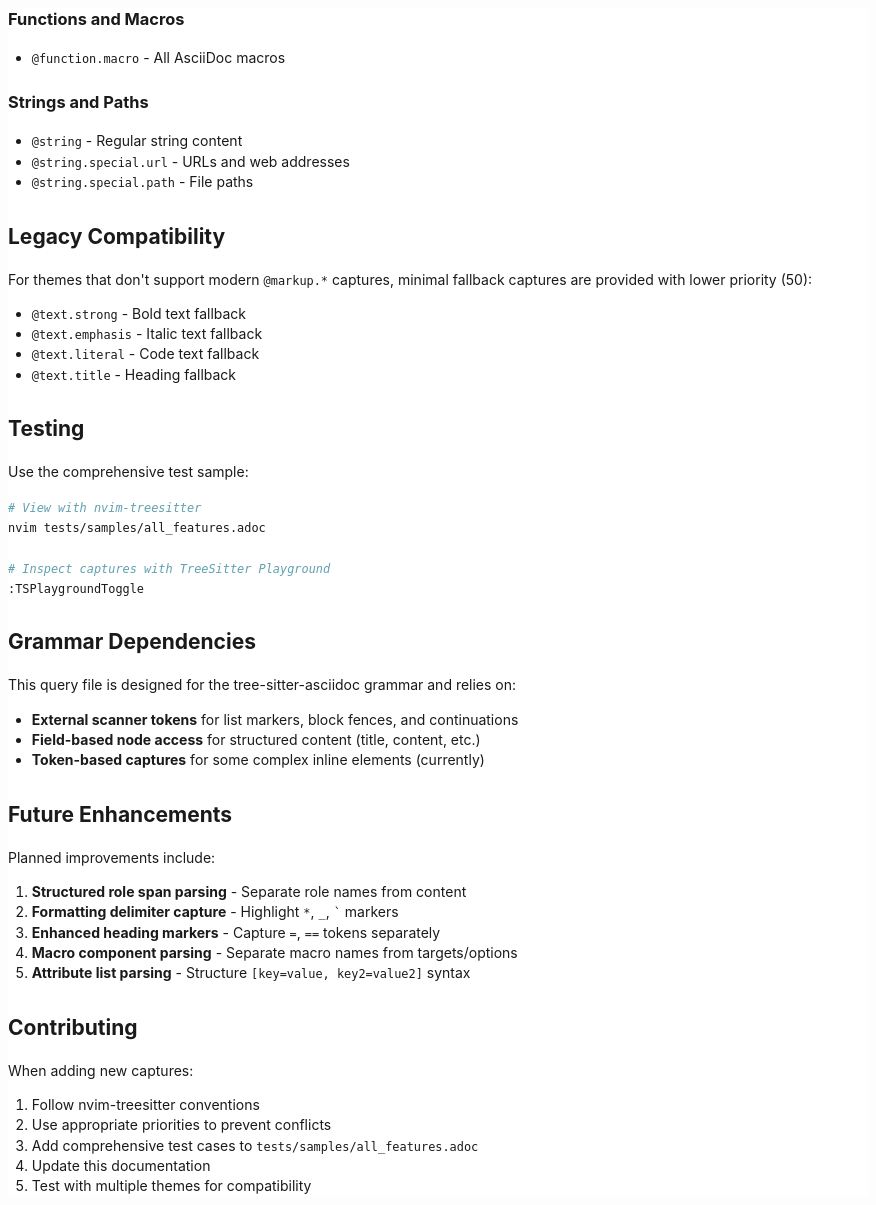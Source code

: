 ### Functions and Macros
- `@function.macro` - All AsciiDoc macros

### Strings and Paths
- `@string` - Regular string content
- `@string.special.url` - URLs and web addresses
- `@string.special.path` - File paths

## Legacy Compatibility

For themes that don't support modern `@markup.*` captures, minimal fallback captures are provided with lower priority (50):

- `@text.strong` - Bold text fallback
- `@text.emphasis` - Italic text fallback  
- `@text.literal` - Code text fallback
- `@text.title` - Heading fallback

## Testing

Use the comprehensive test sample:
```bash
# View with nvim-treesitter
nvim tests/samples/all_features.adoc

# Inspect captures with TreeSitter Playground
:TSPlaygroundToggle
```

## Grammar Dependencies

This query file is designed for the tree-sitter-asciidoc grammar and relies on:

- **External scanner tokens** for list markers, block fences, and continuations
- **Field-based node access** for structured content (title, content, etc.)
- **Token-based captures** for some complex inline elements (currently)

## Future Enhancements

Planned improvements include:

1. **Structured role span parsing** - Separate role names from content
2. **Formatting delimiter capture** - Highlight `*`, `_`, `` ` `` markers
3. **Enhanced heading markers** - Capture `=`, `==` tokens separately
4. **Macro component parsing** - Separate macro names from targets/options
5. **Attribute list parsing** - Structure `[key=value, key2=value2]` syntax

## Contributing

When adding new captures:

1. Follow nvim-treesitter conventions
2. Use appropriate priorities to prevent conflicts
3. Add comprehensive test cases to `tests/samples/all_features.adoc`
4. Update this documentation
5. Test with multiple themes for compatibility